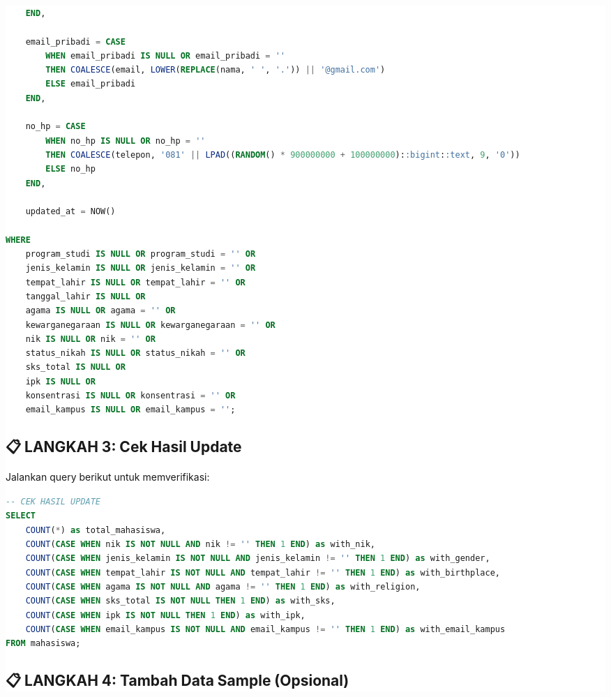 ```sql
    END,
    
    email_pribadi = CASE 
        WHEN email_pribadi IS NULL OR email_pribadi = '' 
        THEN COALESCE(email, LOWER(REPLACE(nama, ' ', '.')) || '@gmail.com')
        ELSE email_pribadi 
    END,
    
    no_hp = CASE 
        WHEN no_hp IS NULL OR no_hp = '' 
        THEN COALESCE(telepon, '081' || LPAD((RANDOM() * 900000000 + 100000000)::bigint::text, 9, '0'))
        ELSE no_hp 
    END,
    
    updated_at = NOW()

WHERE 
    program_studi IS NULL OR program_studi = '' OR
    jenis_kelamin IS NULL OR jenis_kelamin = '' OR
    tempat_lahir IS NULL OR tempat_lahir = '' OR
    tanggal_lahir IS NULL OR
    agama IS NULL OR agama = '' OR
    kewarganegaraan IS NULL OR kewarganegaraan = '' OR
    nik IS NULL OR nik = '' OR
    status_nikah IS NULL OR status_nikah = '' OR
    sks_total IS NULL OR
    ipk IS NULL OR
    konsentrasi IS NULL OR konsentrasi = '' OR
    email_kampus IS NULL OR email_kampus = '';
```

## 📋 LANGKAH 3: Cek Hasil Update

Jalankan query berikut untuk memverifikasi:

```sql
-- CEK HASIL UPDATE
SELECT 
    COUNT(*) as total_mahasiswa,
    COUNT(CASE WHEN nik IS NOT NULL AND nik != '' THEN 1 END) as with_nik,
    COUNT(CASE WHEN jenis_kelamin IS NOT NULL AND jenis_kelamin != '' THEN 1 END) as with_gender,
    COUNT(CASE WHEN tempat_lahir IS NOT NULL AND tempat_lahir != '' THEN 1 END) as with_birthplace,
    COUNT(CASE WHEN agama IS NOT NULL AND agama != '' THEN 1 END) as with_religion,
    COUNT(CASE WHEN sks_total IS NOT NULL THEN 1 END) as with_sks,
    COUNT(CASE WHEN ipk IS NOT NULL THEN 1 END) as with_ipk,
    COUNT(CASE WHEN email_kampus IS NOT NULL AND email_kampus != '' THEN 1 END) as with_email_kampus
FROM mahasiswa;
```

## 📋 LANGKAH 4: Tambah Data Sample (Opsional)

